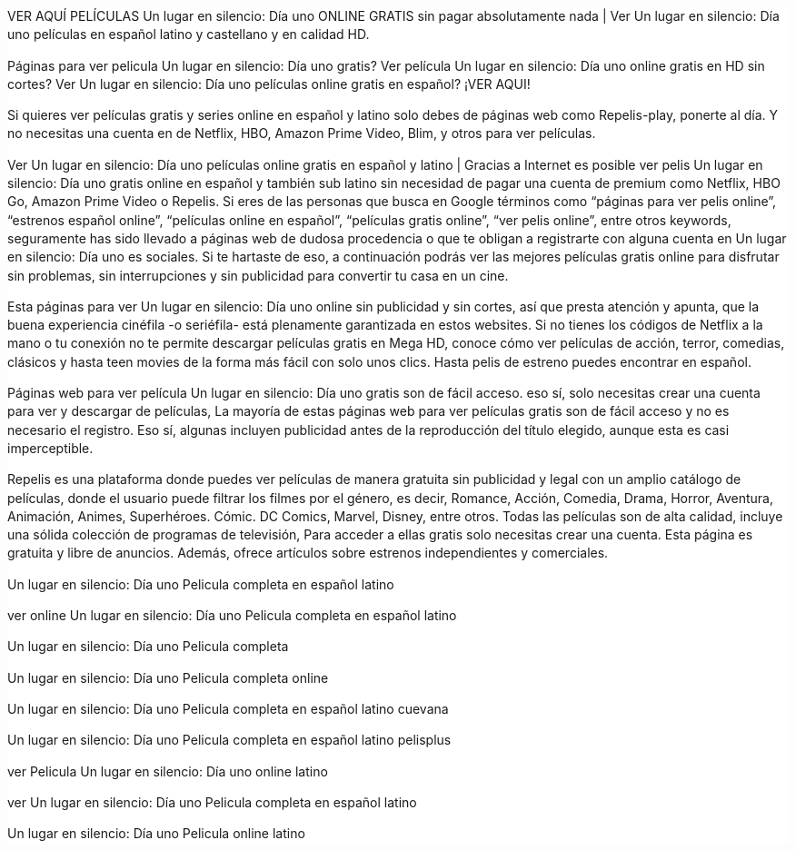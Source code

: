 VER AQUÍ PELÍCULAS Un lugar en silencio: Día uno ONLINE GRATIS sin pagar absolutamente nada | Ver Un lugar en silencio: Día uno películas en español latino y castellano y en calidad HD.

Páginas para ver pelicula Un lugar en silencio: Día uno gratis? Ver película Un lugar en silencio: Día uno online gratis en HD sin cortes? Ver Un lugar en silencio: Día uno películas online gratis en español? ¡VER AQUI!

Si quieres ver películas gratis y series online en español y latino solo debes de páginas web como Repelis-play, ponerte al día. Y no necesitas una cuenta en de Netflix, HBO, Amazon Prime Video, Blim, y otros para ver películas.

Ver Un lugar en silencio: Día uno películas online gratis en español y latino | Gracias a Internet es posible ver pelis Un lugar en silencio: Día uno gratis online en español y también sub latino sin necesidad de pagar una cuenta de premium como Netflix, HBO Go, Amazon Prime Video o Repelis. Si eres de las personas que busca en Google términos como “páginas para ver pelis online”, “estrenos español online”, “películas online en español”, “películas gratis online”, “ver pelis online”, entre otros keywords, seguramente has sido llevado a páginas web de dudosa procedencia o que te obligan a registrarte con alguna cuenta en Un lugar en silencio: Día uno es sociales. Si te hartaste de eso, a continuación podrás ver las mejores películas gratis online para disfrutar sin problemas, sin interrupciones y sin publicidad para convertir tu casa en un cine.

Esta páginas para ver Un lugar en silencio: Día uno online sin publicidad y sin cortes, así que presta atención y apunta, que la buena experiencia cinéfila -o seriéfila- está plenamente garantizada en estos websites. Si no tienes los códigos de Netflix a la mano o tu conexión no te permite descargar películas gratis en Mega HD, conoce cómo ver películas de acción, terror, comedias, clásicos y hasta teen movies de la forma más fácil con solo unos clics. Hasta pelis de estreno puedes encontrar en español.

Páginas web para ver película Un lugar en silencio: Día uno gratis son de fácil acceso. eso sí, solo necesitas crear una cuenta para ver y descargar de películas, La mayoría de estas páginas web para ver películas gratis son de fácil acceso y no es necesario el registro. Eso sí, algunas incluyen publicidad antes de la reproducción del título elegido, aunque esta es casi imperceptible.

Repelis es una plataforma donde puedes ver películas de manera gratuita sin publicidad y legal con un amplio catálogo de películas, donde el usuario puede filtrar los filmes por el género, es decir, Romance, Acción, Comedia, Drama, Horror, Aventura, Animación, Animes, Superhéroes. Cómic. DC Comics, Marvel, Disney, entre otros. Todas las películas son de alta calidad, incluye una sólida colección de programas de televisión, Para acceder a ellas gratis solo necesitas crear una cuenta. Esta página es gratuita y libre de anuncios. Además, ofrece artículos sobre estrenos independientes y comerciales.

Un lugar en silencio: Día uno Pelicula completa en español latino

ver online Un lugar en silencio: Día uno Pelicula completa en español latino

Un lugar en silencio: Día uno Pelicula completa

Un lugar en silencio: Día uno Pelicula completa online

Un lugar en silencio: Día uno Pelicula completa en español latino cuevana

Un lugar en silencio: Día uno Pelicula completa en español latino pelisplus

ver Pelicula Un lugar en silencio: Día uno online latino

ver Un lugar en silencio: Día uno Pelicula completa en español latino

Un lugar en silencio: Día uno Pelicula online latino
